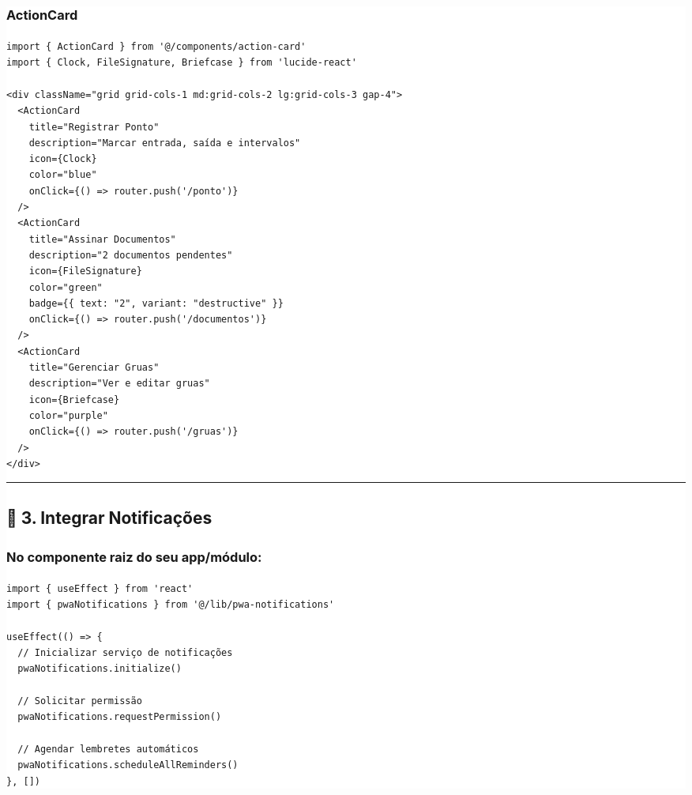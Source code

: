 ### ActionCard
```tsx
import { ActionCard } from '@/components/action-card'
import { Clock, FileSignature, Briefcase } from 'lucide-react'

<div className="grid grid-cols-1 md:grid-cols-2 lg:grid-cols-3 gap-4">
  <ActionCard
    title="Registrar Ponto"
    description="Marcar entrada, saída e intervalos"
    icon={Clock}
    color="blue"
    onClick={() => router.push('/ponto')}
  />
  <ActionCard
    title="Assinar Documentos"
    description="2 documentos pendentes"
    icon={FileSignature}
    color="green"
    badge={{ text: "2", variant: "destructive" }}
    onClick={() => router.push('/documentos')}
  />
  <ActionCard
    title="Gerenciar Gruas"
    description="Ver e editar gruas"
    icon={Briefcase}
    color="purple"
    onClick={() => router.push('/gruas')}
  />
</div>
```

---

## 🔔 3. Integrar Notificações

### No componente raiz do seu app/módulo:
```tsx
import { useEffect } from 'react'
import { pwaNotifications } from '@/lib/pwa-notifications'

useEffect(() => {
  // Inicializar serviço de notificações
  pwaNotifications.initialize()
  
  // Solicitar permissão
  pwaNotifications.requestPermission()
  
  // Agendar lembretes automáticos
  pwaNotifications.scheduleAllReminders()
}, [])
```
